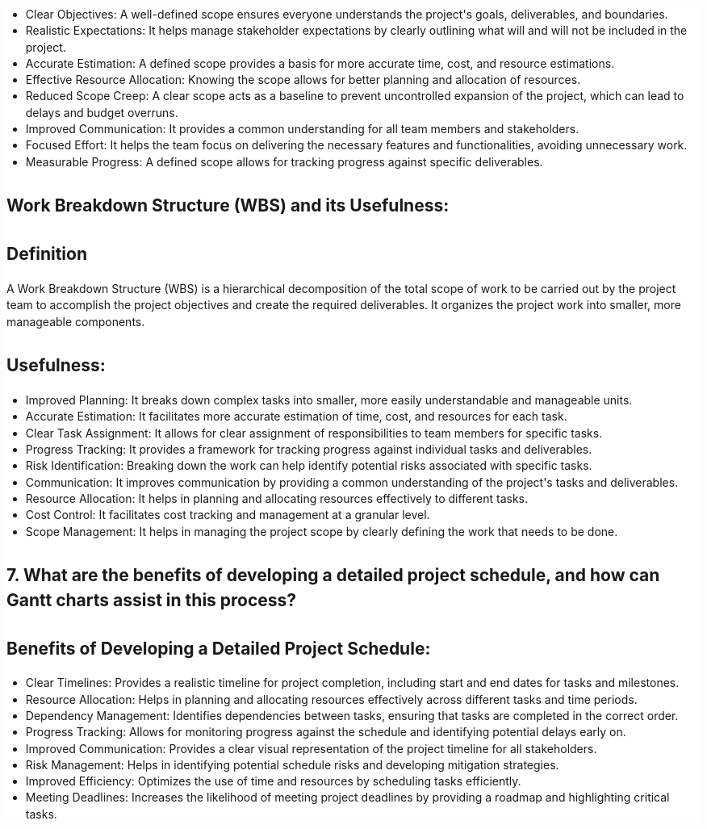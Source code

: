 - Clear Objectives: A well-defined scope ensures everyone understands the project's goals, deliverables, and boundaries.   
- Realistic Expectations: It helps manage stakeholder expectations by clearly outlining what will and will not be included in the project.   
- Accurate Estimation: A defined scope provides a basis for more accurate time, cost, and resource estimations.   
- Effective Resource Allocation: Knowing the scope allows for better planning and allocation of resources.   
- Reduced Scope Creep: A clear scope acts as a baseline to prevent uncontrolled expansion of the project, which can lead to delays and budget overruns.   
- Improved Communication: It provides a common understanding for all team members and stakeholders.
- Focused Effort: It helps the team focus on delivering the necessary features and functionalities, avoiding unnecessary work.   
- Measurable Progress: A defined scope allows for tracking progress against specific deliverables.   

## Work Breakdown Structure (WBS) and its Usefulness:

## Definition
A Work Breakdown Structure (WBS) is a hierarchical decomposition of the total scope of work to be carried out by the project team to accomplish the project objectives and create the required deliverables. It organizes the project work into smaller, more manageable components.   

## Usefulness:
- Improved Planning: It breaks down complex tasks into smaller, more easily understandable and manageable units.   
- Accurate Estimation: It facilitates more accurate estimation of time, cost, and resources for each task.   
- Clear Task Assignment: It allows for clear assignment of responsibilities to team members for specific tasks.
- Progress Tracking: It provides a framework for tracking progress against individual tasks and deliverables.   
- Risk Identification: Breaking down the work can help identify potential risks associated with specific tasks.   
- Communication: It improves communication by providing a common understanding of the project's tasks and deliverables.   
- Resource Allocation: It helps in planning and allocating resources effectively to different tasks.   
- Cost Control: It facilitates cost tracking and management at a granular level.   
- Scope Management: It helps in managing the project scope by clearly defining the work that needs to be done.   

## 7. What are the benefits of developing a detailed project schedule, and how can Gantt charts assist in this process?

## Benefits of Developing a Detailed Project Schedule:

- Clear Timelines: Provides a realistic timeline for project completion, including start and end dates for tasks and milestones.   
- Resource Allocation: Helps in planning and allocating resources effectively across different tasks and time periods.   
- Dependency Management: Identifies dependencies between tasks, ensuring that tasks are completed in the correct order.   
- Progress Tracking: Allows for monitoring progress against the schedule and identifying potential delays early on.   
- Improved Communication: Provides a clear visual representation of the project timeline for all stakeholders.   
- Risk Management: Helps in identifying potential schedule risks and developing mitigation strategies.   
- Improved Efficiency: Optimizes the use of time and resources by scheduling tasks efficiently.
- Meeting Deadlines: Increases the likelihood of meeting project deadlines by providing a roadmap and highlighting critical tasks.   